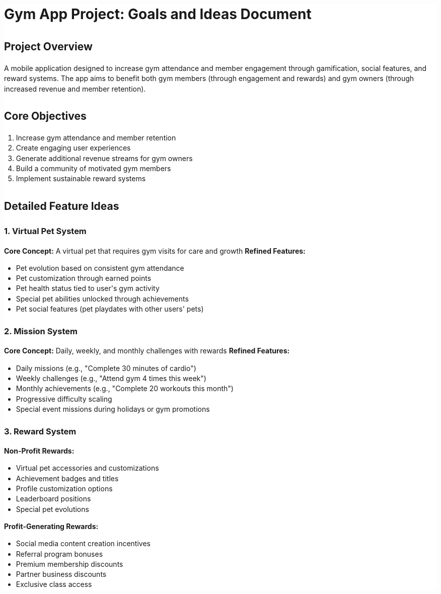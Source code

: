 # Gym App Project: Goals and Ideas Document

## Project Overview
A mobile application designed to increase gym attendance and member engagement through gamification, social features, and reward systems. The app aims to benefit both gym members (through engagement and rewards) and gym owners (through increased revenue and member retention).

## Core Objectives
1. Increase gym attendance and member retention
2. Create engaging user experiences
3. Generate additional revenue streams for gym owners
4. Build a community of motivated gym members
5. Implement sustainable reward systems

## Detailed Feature Ideas

### 1. Virtual Pet System
**Core Concept:** A virtual pet that requires gym visits for care and growth
**Refined Features:**
- Pet evolution based on consistent gym attendance
- Pet customization through earned points
- Pet health status tied to user's gym activity
- Special pet abilities unlocked through achievements
- Pet social features (pet playdates with other users' pets)

### 2. Mission System
**Core Concept:** Daily, weekly, and monthly challenges with rewards
**Refined Features:**
- Daily missions (e.g., "Complete 30 minutes of cardio")
- Weekly challenges (e.g., "Attend gym 4 times this week")
- Monthly achievements (e.g., "Complete 20 workouts this month")
- Progressive difficulty scaling
- Special event missions during holidays or gym promotions

### 3. Reward System
**Non-Profit Rewards:**
- Virtual pet accessories and customizations
- Achievement badges and titles
- Profile customization options
- Leaderboard positions
- Special pet evolutions

**Profit-Generating Rewards:**
- Social media content creation incentives
- Referral program bonuses
- Premium membership discounts
- Partner business discounts
- Exclusive class access
